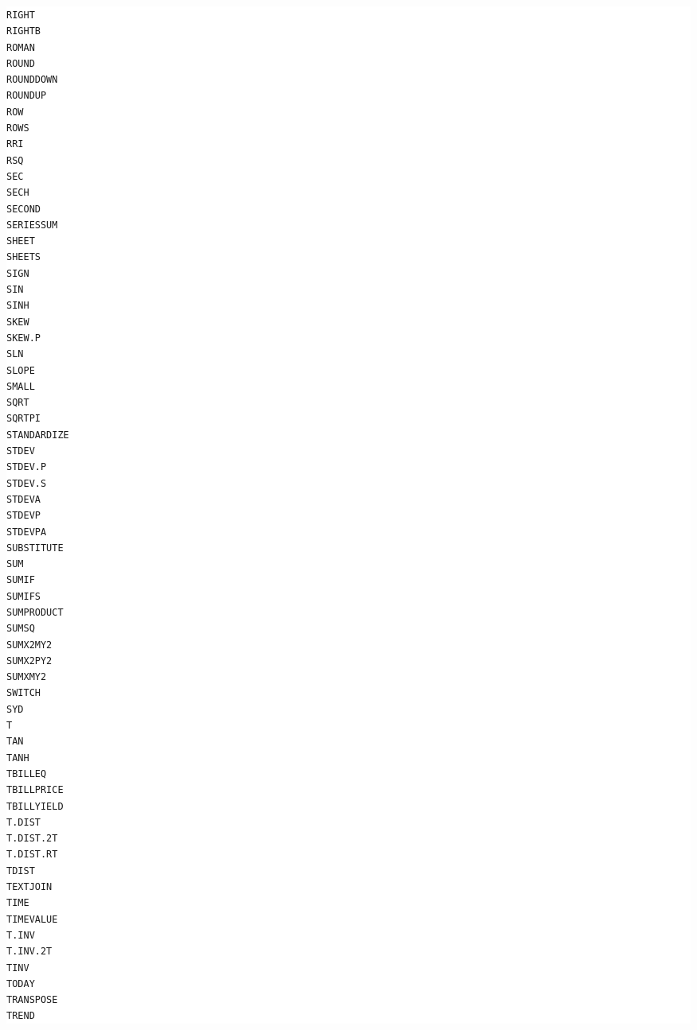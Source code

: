 ```text
RIGHT
RIGHTB
ROMAN
ROUND
ROUNDDOWN
ROUNDUP
ROW
ROWS
RRI
RSQ
SEC
SECH
SECOND
SERIESSUM
SHEET
SHEETS
SIGN
SIN
SINH
SKEW
SKEW.P
SLN
SLOPE
SMALL
SQRT
SQRTPI
STANDARDIZE
STDEV
STDEV.P
STDEV.S
STDEVA
STDEVP
STDEVPA
SUBSTITUTE
SUM
SUMIF
SUMIFS
SUMPRODUCT
SUMSQ
SUMX2MY2
SUMX2PY2
SUMXMY2
SWITCH
SYD
T
TAN
TANH
TBILLEQ
TBILLPRICE
TBILLYIELD
T.DIST
T.DIST.2T
T.DIST.RT
TDIST
TEXTJOIN
TIME
TIMEVALUE
T.INV
T.INV.2T
TINV
TODAY
TRANSPOSE
TREND
```